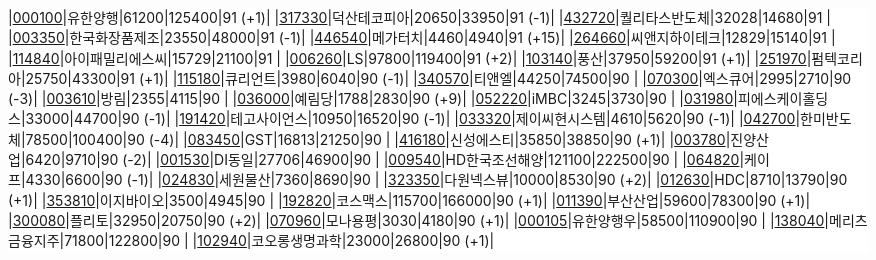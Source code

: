 |[000100](https://finance.daum.net/quotes/A000100)|유한양행|61200|125400|91 (+1)|
|[317330](https://finance.daum.net/quotes/A317330)|덕산테코피아|20650|33950|91 (-1)|
|[432720](https://finance.daum.net/quotes/A432720)|퀄리타스반도체|32028|14680|91 |
|[003350](https://finance.daum.net/quotes/A003350)|한국화장품제조|23550|48000|91 (-1)|
|[446540](https://finance.daum.net/quotes/A446540)|메가터치|4460|4940|91 (+15)|
|[264660](https://finance.daum.net/quotes/A264660)|씨앤지하이테크|12829|15140|91 |
|[114840](https://finance.daum.net/quotes/A114840)|아이패밀리에스씨|15729|21100|91 |
|[006260](https://finance.daum.net/quotes/A006260)|LS|97800|119400|91 (+2)|
|[103140](https://finance.daum.net/quotes/A103140)|풍산|37950|59200|91 (+1)|
|[251970](https://finance.daum.net/quotes/A251970)|펌텍코리아|25750|43300|91 (+1)|
|[115180](https://finance.daum.net/quotes/A115180)|큐리언트|3980|6040|90 (-1)|
|[340570](https://finance.daum.net/quotes/A340570)|티앤엘|44250|74500|90 |
|[070300](https://finance.daum.net/quotes/A070300)|엑스큐어|2995|2710|90 (-3)|
|[003610](https://finance.daum.net/quotes/A003610)|방림|2355|4115|90 |
|[036000](https://finance.daum.net/quotes/A036000)|예림당|1788|2830|90 (+9)|
|[052220](https://finance.daum.net/quotes/A052220)|iMBC|3245|3730|90 |
|[031980](https://finance.daum.net/quotes/A031980)|피에스케이홀딩스|33000|44700|90 (-1)|
|[191420](https://finance.daum.net/quotes/A191420)|테고사이언스|10950|16520|90 (-1)|
|[033320](https://finance.daum.net/quotes/A033320)|제이씨현시스템|4610|5620|90 (-1)|
|[042700](https://finance.daum.net/quotes/A042700)|한미반도체|78500|100400|90 (-4)|
|[083450](https://finance.daum.net/quotes/A083450)|GST|16813|21250|90 |
|[416180](https://finance.daum.net/quotes/A416180)|신성에스티|35850|38850|90 (+1)|
|[003780](https://finance.daum.net/quotes/A003780)|진양산업|6420|9710|90 (-2)|
|[001530](https://finance.daum.net/quotes/A001530)|DI동일|27706|46900|90 |
|[009540](https://finance.daum.net/quotes/A009540)|HD한국조선해양|121100|222500|90 |
|[064820](https://finance.daum.net/quotes/A064820)|케이프|4330|6600|90 (-1)|
|[024830](https://finance.daum.net/quotes/A024830)|세원물산|7360|8690|90 |
|[323350](https://finance.daum.net/quotes/A323350)|다원넥스뷰|10000|8530|90 (+2)|
|[012630](https://finance.daum.net/quotes/A012630)|HDC|8710|13790|90 (+1)|
|[353810](https://finance.daum.net/quotes/A353810)|이지바이오|3500|4945|90 |
|[192820](https://finance.daum.net/quotes/A192820)|코스맥스|115700|166000|90 (+1)|
|[011390](https://finance.daum.net/quotes/A011390)|부산산업|59600|78300|90 (+1)|
|[300080](https://finance.daum.net/quotes/A300080)|플리토|32950|20750|90 (+2)|
|[070960](https://finance.daum.net/quotes/A070960)|모나용평|3030|4180|90 (+1)|
|[000105](https://finance.daum.net/quotes/A000105)|유한양행우|58500|110900|90 |
|[138040](https://finance.daum.net/quotes/A138040)|메리츠금융지주|71800|122800|90 |
|[102940](https://finance.daum.net/quotes/A102940)|코오롱생명과학|23000|26800|90 (+1)|
